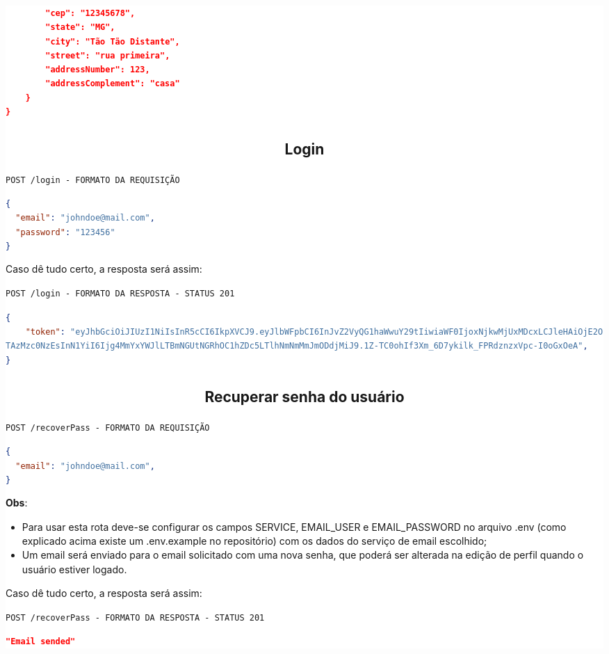 ```json
		"cep": "12345678",
		"state": "MG",
		"city": "Tão Tão Distante",
		"street": "rua primeira",
		"addressNumber": 123,
		"addressComplement": "casa"
	}
}
```


<h2 align = "center"> Login </h2>


`POST /login - FORMATO DA REQUISIÇÃO`

```json
{
  "email": "johndoe@mail.com",
  "password": "123456"
}
```

Caso dê tudo certo, a resposta será assim:

`POST /login - FORMATO DA RESPOSTA - STATUS 201`

```json
{
	"token": "eyJhbGciOiJIUzI1NiIsInR5cCI6IkpXVCJ9.eyJlbWFpbCI6InJvZ2VyQG1haWwuY29tIiwiaWF0IjoxNjkwMjUxMDcxLCJleHAiOjE2OTAzMzc0NzEsInN1YiI6Ijg4MmYxYWJlLTBmNGUtNGRhOC1hZDc5LTlhNmNmMmJmODdjMiJ9.1Z-TC0ohIf3Xm_6D7ykilk_FPRdznzxVpc-I0oGxOeA",
}
```

<h2 align = "center"> Recuperar senha do usuário </h2>


`POST /recoverPass - FORMATO DA REQUISIÇÃO`

```json
{
  "email": "johndoe@mail.com",
}
```

<b>Obs</b>:
* Para usar esta rota deve-se configurar os campos SERVICE, EMAIL_USER e EMAIL_PASSWORD no arquivo .env (como explicado acima existe um .env.example no repositório) com os dados do serviço de email escolhido;
* Um email será enviado para o email solicitado com uma nova senha, que poderá ser alterada na edição de perfil quando o usuário estiver logado.

Caso dê tudo certo, a resposta será assim:

`POST /recoverPass - FORMATO DA RESPOSTA - STATUS 201`

```json
"Email sended"
```
